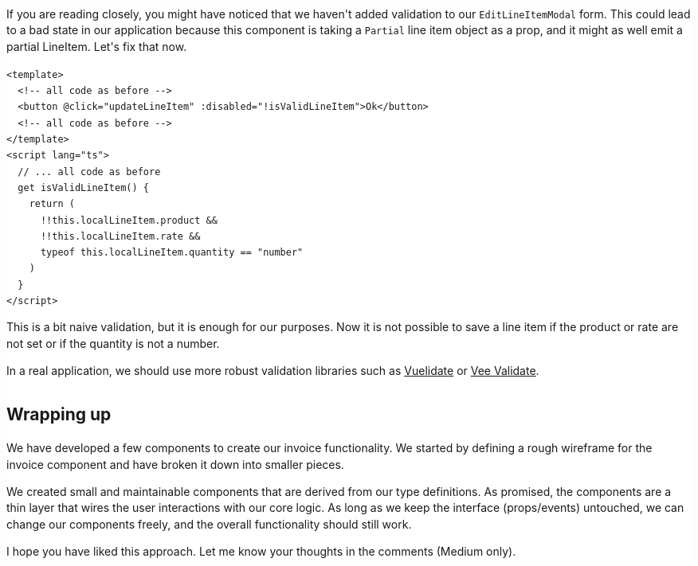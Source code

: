 If you are reading closely, you might have noticed that we haven't added validation to our `EditLineItemModal` form. This could lead to a bad state in our application because this component is taking a `Partial` line item object as a prop, and it might as well emit a partial LineItem. Let's fix that now.

```vue
<template>
  <!-- all code as before -->
  <button @click="updateLineItem" :disabled="!isValidLineItem">Ok</button>
  <!-- all code as before -->
</template>
<script lang="ts">
  // ... all code as before
  get isValidLineItem() {
    return (
      !!this.localLineItem.product &&
      !!this.localLineItem.rate &&
      typeof this.localLineItem.quantity == "number"
    )
  }
</script>
```

This is a bit naive validation, but it is enough for our purposes. Now it is not possible to save a line item if the product or rate are not set or if the quantity is not a number.

In a real application, we should use more robust validation libraries such as [Vuelidate](https://vuelidate.js.org/) or [Vee Validate](https://logaretm.github.io/vee-validate/).

## Wrapping up

We have developed a few components to create our invoice functionality. We started by defining a rough wireframe for the invoice component and have broken it down into smaller pieces.

We created small and maintainable components that are derived from our type definitions. As promised, the components are a thin layer that wires the user interactions with our core logic. As long as we keep the interface (props/events) untouched, we can change our components freely, and the overall functionality should still work.

I hope you have liked this approach. Let me know your thoughts in the comments (Medium only).
